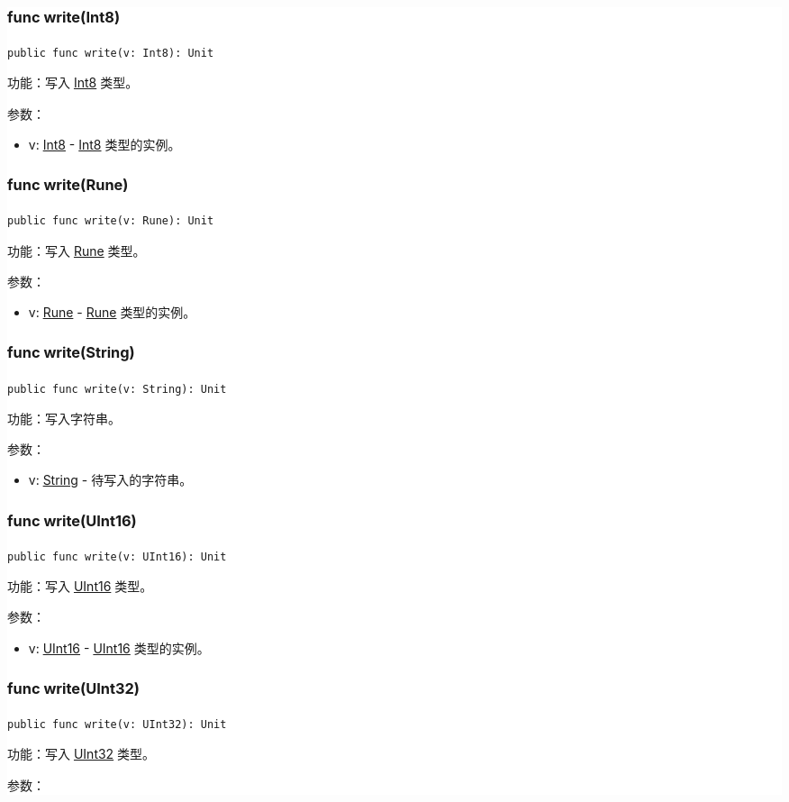 ### func write(Int8)

```cangjie
public func write(v: Int8): Unit
```

功能：写入 [Int8](../../core/core_package_api/core_package_intrinsics.md#int8) 类型。

参数：

- v: [Int8](../../core/core_package_api/core_package_intrinsics.md#int8) - [Int8](../../core/core_package_api/core_package_intrinsics.md#int8) 类型的实例。

### func write(Rune)

```cangjie
public func write(v: Rune): Unit
```

功能：写入 [Rune](../../../std/core/core_package_api/core_package_intrinsics.md#rune) 类型。

参数：

- v: [Rune](../../../std/core/core_package_api/core_package_intrinsics.md#rune) - [Rune](../../../std/core/core_package_api/core_package_intrinsics.md#rune) 类型的实例。

### func write(String)

```cangjie
public func write(v: String): Unit
```

功能：写入字符串。

参数：

- v: [String](../../core/core_package_api/core_package_structs.md#struct-string) - 待写入的字符串。

### func write(UInt16)

```cangjie
public func write(v: UInt16): Unit
```

功能：写入 [UInt16](../../core/core_package_api/core_package_intrinsics.md#uint16) 类型。

参数：

- v: [UInt16](../../core/core_package_api/core_package_intrinsics.md#uint16) - [UInt16](../../core/core_package_api/core_package_intrinsics.md#uint16) 类型的实例。

### func write(UInt32)

```cangjie
public func write(v: UInt32): Unit
```

功能：写入 [UInt32](../../core/core_package_api/core_package_intrinsics.md#uint32) 类型。

参数：
